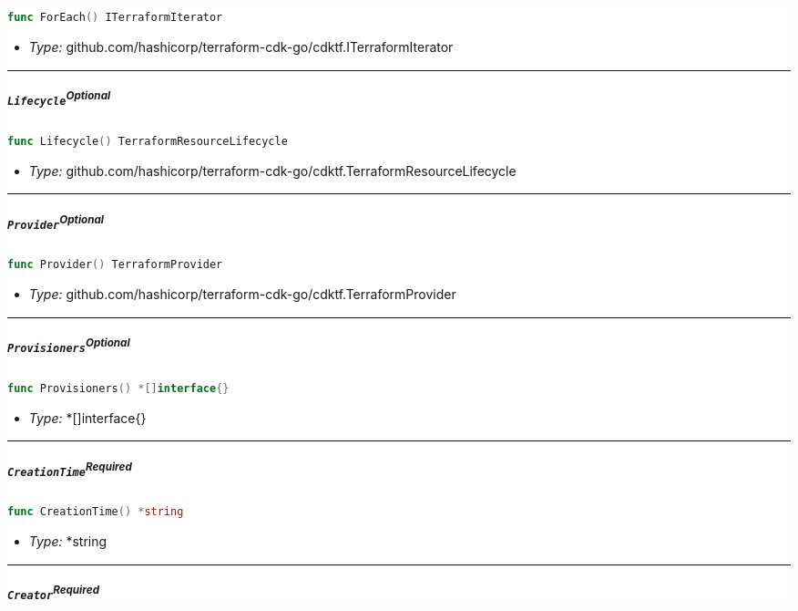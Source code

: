 ```go
func ForEach() ITerraformIterator
```

- *Type:* github.com/hashicorp/terraform-cdk-go/cdktf.ITerraformIterator

---

##### `Lifecycle`<sup>Optional</sup> <a name="Lifecycle" id="@cdktf/provider-databricks.onlineStore.OnlineStore.property.lifecycle"></a>

```go
func Lifecycle() TerraformResourceLifecycle
```

- *Type:* github.com/hashicorp/terraform-cdk-go/cdktf.TerraformResourceLifecycle

---

##### `Provider`<sup>Optional</sup> <a name="Provider" id="@cdktf/provider-databricks.onlineStore.OnlineStore.property.provider"></a>

```go
func Provider() TerraformProvider
```

- *Type:* github.com/hashicorp/terraform-cdk-go/cdktf.TerraformProvider

---

##### `Provisioners`<sup>Optional</sup> <a name="Provisioners" id="@cdktf/provider-databricks.onlineStore.OnlineStore.property.provisioners"></a>

```go
func Provisioners() *[]interface{}
```

- *Type:* *[]interface{}

---

##### `CreationTime`<sup>Required</sup> <a name="CreationTime" id="@cdktf/provider-databricks.onlineStore.OnlineStore.property.creationTime"></a>

```go
func CreationTime() *string
```

- *Type:* *string

---

##### `Creator`<sup>Required</sup> <a name="Creator" id="@cdktf/provider-databricks.onlineStore.OnlineStore.property.creator"></a>

